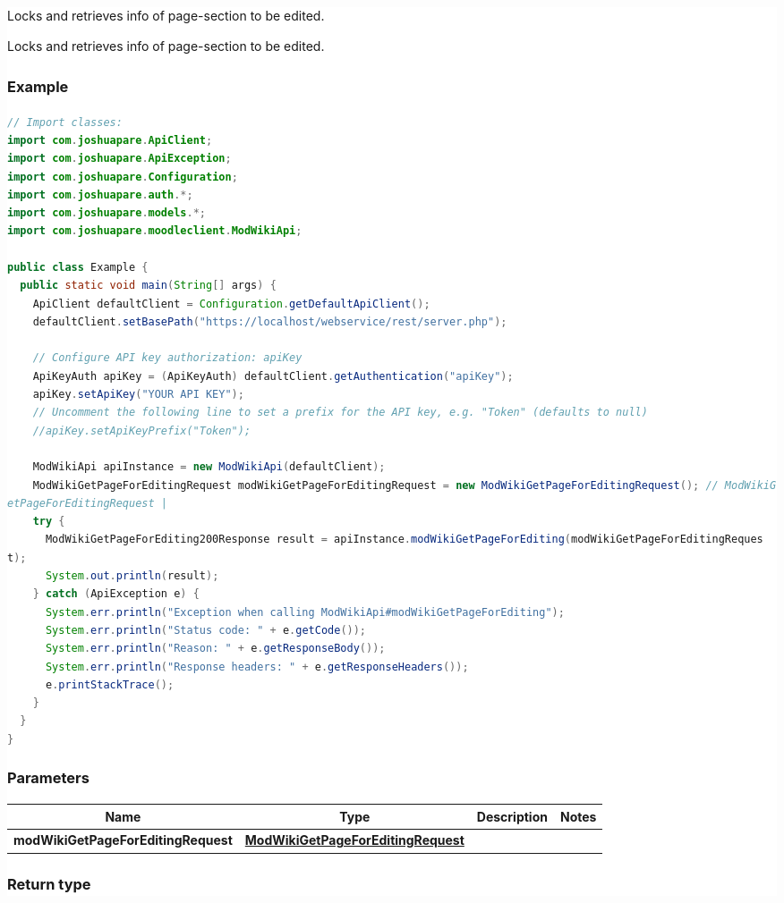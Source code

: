 Locks and retrieves info of page-section to be edited.

Locks and retrieves info of page-section to be edited.

### Example
```java
// Import classes:
import com.joshuapare.ApiClient;
import com.joshuapare.ApiException;
import com.joshuapare.Configuration;
import com.joshuapare.auth.*;
import com.joshuapare.models.*;
import com.joshuapare.moodleclient.ModWikiApi;

public class Example {
  public static void main(String[] args) {
    ApiClient defaultClient = Configuration.getDefaultApiClient();
    defaultClient.setBasePath("https://localhost/webservice/rest/server.php");
    
    // Configure API key authorization: apiKey
    ApiKeyAuth apiKey = (ApiKeyAuth) defaultClient.getAuthentication("apiKey");
    apiKey.setApiKey("YOUR API KEY");
    // Uncomment the following line to set a prefix for the API key, e.g. "Token" (defaults to null)
    //apiKey.setApiKeyPrefix("Token");

    ModWikiApi apiInstance = new ModWikiApi(defaultClient);
    ModWikiGetPageForEditingRequest modWikiGetPageForEditingRequest = new ModWikiGetPageForEditingRequest(); // ModWikiGetPageForEditingRequest | 
    try {
      ModWikiGetPageForEditing200Response result = apiInstance.modWikiGetPageForEditing(modWikiGetPageForEditingRequest);
      System.out.println(result);
    } catch (ApiException e) {
      System.err.println("Exception when calling ModWikiApi#modWikiGetPageForEditing");
      System.err.println("Status code: " + e.getCode());
      System.err.println("Reason: " + e.getResponseBody());
      System.err.println("Response headers: " + e.getResponseHeaders());
      e.printStackTrace();
    }
  }
}
```

### Parameters

| Name | Type | Description  | Notes |
|------------- | ------------- | ------------- | -------------|
| **modWikiGetPageForEditingRequest** | [**ModWikiGetPageForEditingRequest**](ModWikiGetPageForEditingRequest.md)|  | |

### Return type
